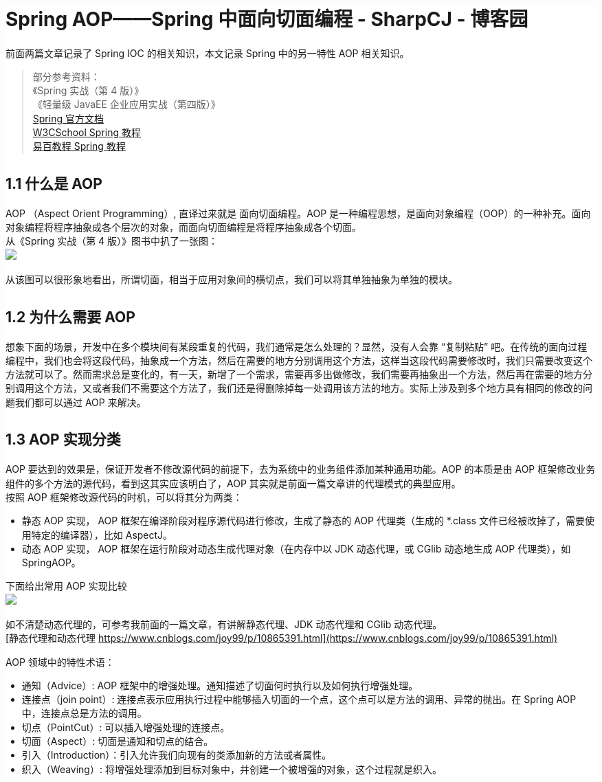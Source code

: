 # Spring AOP——Spring 中面向切面编程 - SharpCJ - 博客园
前面两篇文章记录了 Spring IOC 的相关知识，本文记录 Spring 中的另一特性 AOP 相关知识。

> 部分参考资料：  
> 《Spring 实战（第 4 版）》  
> 《轻量级 JavaEE 企业应用实战（第四版）》  
> [Spring 官方文档](https://docs.spring.io/spring/docs/5.0.6.RELEASE/spring-framework-reference/core.html#spring-core)  
> [W3CSchool Spring 教程](https://www.w3cschool.cn/wkspring/)  
> [易百教程 Spring 教程](https://www.yiibai.com/spring/)

## 1.1 什么是 AOP

AOP （Aspect Orient Programming）, 直译过来就是 面向切面编程。AOP 是一种编程思想，是面向对象编程（OOP）的一种补充。面向对象编程将程序抽象成各个层次的对象，而面向切面编程是将程序抽象成各个切面。  
从《Spring 实战（第 4 版）》图书中扒了一张图：  
![](https://img2018.cnblogs.com/blog/758949/201905/758949-20190529225344641-152289598.png)

从该图可以很形象地看出，所谓切面，相当于应用对象间的横切点，我们可以将其单独抽象为单独的模块。

## 1.2 为什么需要 AOP

想象下面的场景，开发中在多个模块间有某段重复的代码，我们通常是怎么处理的？显然，没有人会靠 “复制粘贴” 吧。在传统的面向过程编程中，我们也会将这段代码，抽象成一个方法，然后在需要的地方分别调用这个方法，这样当这段代码需要修改时，我们只需要改变这个方法就可以了。然而需求总是变化的，有一天，新增了一个需求，需要再多出做修改，我们需要再抽象出一个方法，然后再在需要的地方分别调用这个方法，又或者我们不需要这个方法了，我们还是得删除掉每一处调用该方法的地方。实际上涉及到多个地方具有相同的修改的问题我们都可以通过 AOP 来解决。

## 1.3 AOP 实现分类

AOP 要达到的效果是，保证开发者不修改源代码的前提下，去为系统中的业务组件添加某种通用功能。AOP 的本质是由 AOP 框架修改业务组件的多个方法的源代码，看到这其实应该明白了，AOP 其实就是前面一篇文章讲的代理模式的典型应用。  
按照 AOP 框架修改源代码的时机，可以将其分为两类：

-   静态 AOP 实现， AOP 框架在编译阶段对程序源代码进行修改，生成了静态的 AOP 代理类（生成的 \*.class 文件已经被改掉了，需要使用特定的编译器），比如 AspectJ。
-   动态 AOP 实现， AOP 框架在运行阶段对动态生成代理对象（在内存中以 JDK 动态代理，或 CGlib 动态地生成 AOP 代理类），如 SpringAOP。

下面给出常用 AOP 实现比较  
![](https://img2018.cnblogs.com/blog/758949/201905/758949-20190529225400887-1590896890.png)

如不清楚动态代理的，可参考我前面的一篇文章，有讲解静态代理、JDK 动态代理和 CGlib 动态代理。  
[静态代理和动态代理 https://www.cnblogs.com/joy99/p/10865391.html](https://www.cnblogs.com/joy99/p/10865391.html)

AOP 领域中的特性术语：

-   通知（Advice）: AOP 框架中的增强处理。通知描述了切面何时执行以及如何执行增强处理。
-   连接点（join point）: 连接点表示应用执行过程中能够插入切面的一个点，这个点可以是方法的调用、异常的抛出。在 Spring AOP 中，连接点总是方法的调用。
-   切点（PointCut）: 可以插入增强处理的连接点。
-   切面（Aspect）: 切面是通知和切点的结合。
-   引入（Introduction）：引入允许我们向现有的类添加新的方法或者属性。
-   织入（Weaving）: 将增强处理添加到目标对象中，并创建一个被增强的对象，这个过程就是织入。
